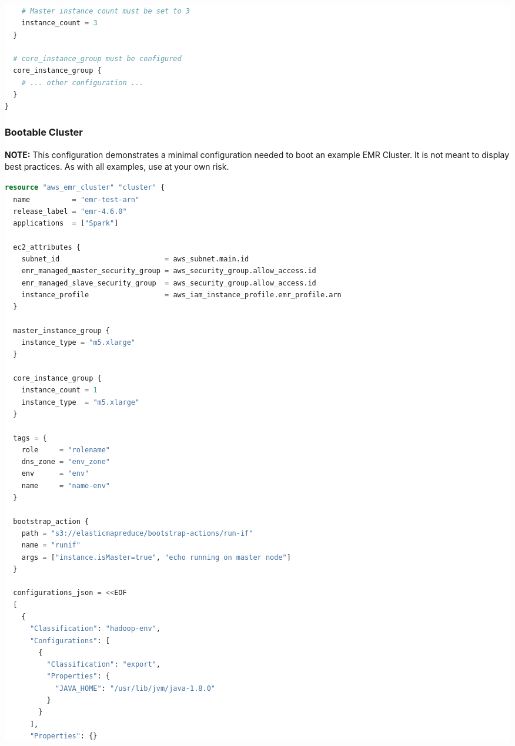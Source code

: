 ```terraform
    # Master instance count must be set to 3
    instance_count = 3
  }

  # core_instance_group must be configured
  core_instance_group {
    # ... other configuration ...
  }
}
```

### Bootable Cluster

**NOTE:** This configuration demonstrates a minimal configuration needed to boot an example EMR Cluster. It is not meant to display best practices. As with all examples, use at your own risk.

```terraform
resource "aws_emr_cluster" "cluster" {
  name          = "emr-test-arn"
  release_label = "emr-4.6.0"
  applications  = ["Spark"]

  ec2_attributes {
    subnet_id                         = aws_subnet.main.id
    emr_managed_master_security_group = aws_security_group.allow_access.id
    emr_managed_slave_security_group  = aws_security_group.allow_access.id
    instance_profile                  = aws_iam_instance_profile.emr_profile.arn
  }

  master_instance_group {
    instance_type = "m5.xlarge"
  }

  core_instance_group {
    instance_count = 1
    instance_type  = "m5.xlarge"
  }

  tags = {
    role     = "rolename"
    dns_zone = "env_zone"
    env      = "env"
    name     = "name-env"
  }

  bootstrap_action {
    path = "s3://elasticmapreduce/bootstrap-actions/run-if"
    name = "runif"
    args = ["instance.isMaster=true", "echo running on master node"]
  }

  configurations_json = <<EOF
  [
    {
      "Classification": "hadoop-env",
      "Configurations": [
        {
          "Classification": "export",
          "Properties": {
            "JAVA_HOME": "/usr/lib/jvm/java-1.8.0"
          }
        }
      ],
      "Properties": {}
```